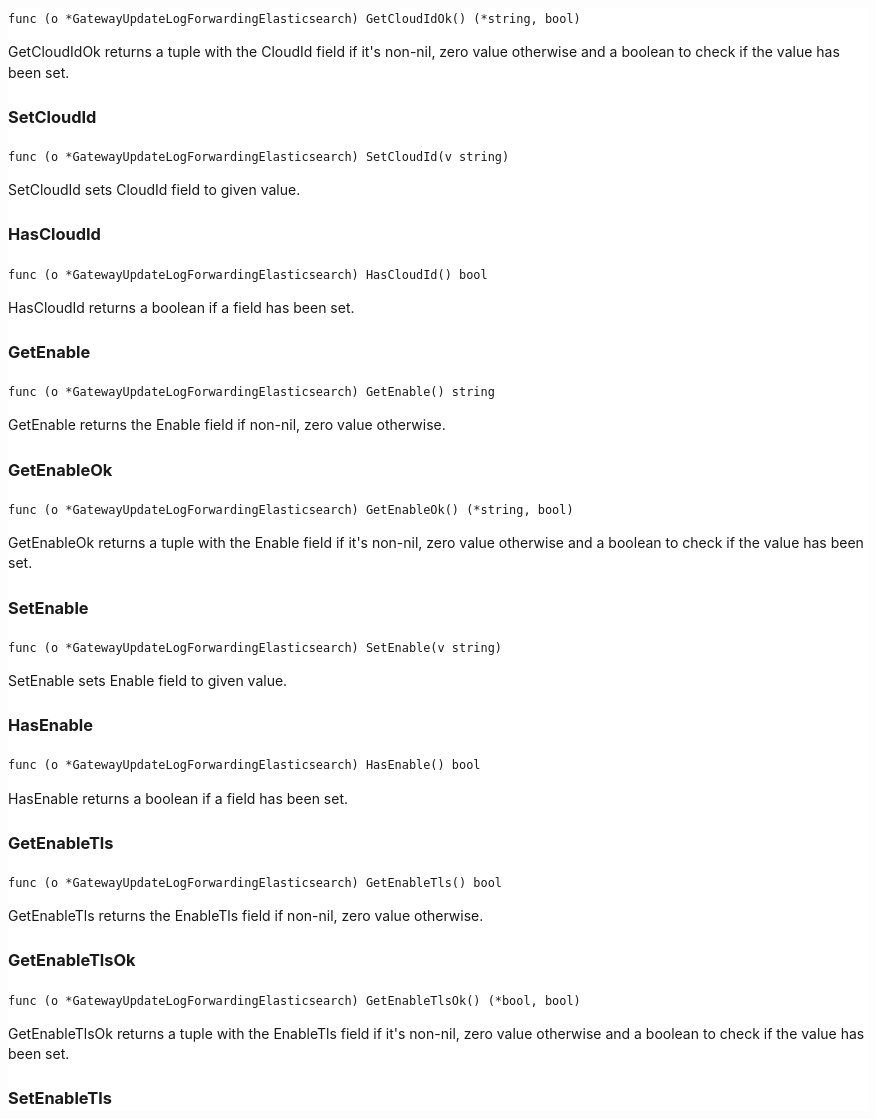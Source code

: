 `func (o *GatewayUpdateLogForwardingElasticsearch) GetCloudIdOk() (*string, bool)`

GetCloudIdOk returns a tuple with the CloudId field if it's non-nil, zero value otherwise
and a boolean to check if the value has been set.

### SetCloudId

`func (o *GatewayUpdateLogForwardingElasticsearch) SetCloudId(v string)`

SetCloudId sets CloudId field to given value.

### HasCloudId

`func (o *GatewayUpdateLogForwardingElasticsearch) HasCloudId() bool`

HasCloudId returns a boolean if a field has been set.

### GetEnable

`func (o *GatewayUpdateLogForwardingElasticsearch) GetEnable() string`

GetEnable returns the Enable field if non-nil, zero value otherwise.

### GetEnableOk

`func (o *GatewayUpdateLogForwardingElasticsearch) GetEnableOk() (*string, bool)`

GetEnableOk returns a tuple with the Enable field if it's non-nil, zero value otherwise
and a boolean to check if the value has been set.

### SetEnable

`func (o *GatewayUpdateLogForwardingElasticsearch) SetEnable(v string)`

SetEnable sets Enable field to given value.

### HasEnable

`func (o *GatewayUpdateLogForwardingElasticsearch) HasEnable() bool`

HasEnable returns a boolean if a field has been set.

### GetEnableTls

`func (o *GatewayUpdateLogForwardingElasticsearch) GetEnableTls() bool`

GetEnableTls returns the EnableTls field if non-nil, zero value otherwise.

### GetEnableTlsOk

`func (o *GatewayUpdateLogForwardingElasticsearch) GetEnableTlsOk() (*bool, bool)`

GetEnableTlsOk returns a tuple with the EnableTls field if it's non-nil, zero value otherwise
and a boolean to check if the value has been set.

### SetEnableTls
